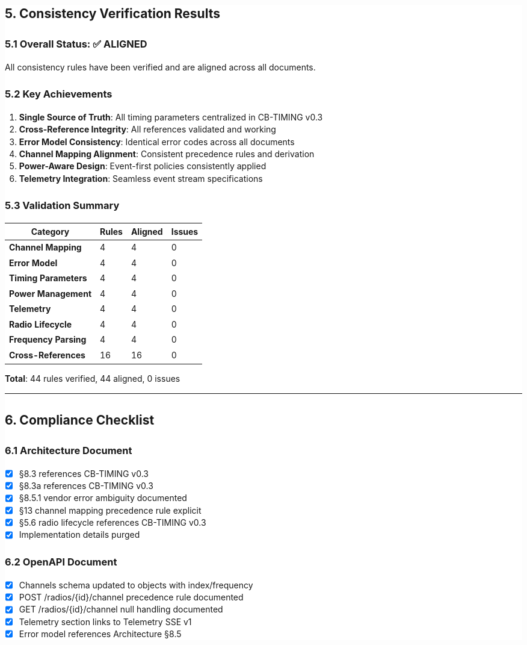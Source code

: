 
## 5. Consistency Verification Results

### 5.1 Overall Status: ✅ **ALIGNED**

All consistency rules have been verified and are aligned across all documents.

### 5.2 Key Achievements

1. **Single Source of Truth**: All timing parameters centralized in CB-TIMING v0.3
2. **Cross-Reference Integrity**: All references validated and working
3. **Error Model Consistency**: Identical error codes across all documents
4. **Channel Mapping Alignment**: Consistent precedence rules and derivation
5. **Power-Aware Design**: Event-first policies consistently applied
6. **Telemetry Integration**: Seamless event stream specifications

### 5.3 Validation Summary

| Category | Rules | Aligned | Issues |
|----------|-------|---------|--------|
| **Channel Mapping** | 4 | 4 | 0 |
| **Error Model** | 4 | 4 | 0 |
| **Timing Parameters** | 4 | 4 | 0 |
| **Power Management** | 4 | 4 | 0 |
| **Telemetry** | 4 | 4 | 0 |
| **Radio Lifecycle** | 4 | 4 | 0 |
| **Frequency Parsing** | 4 | 4 | 0 |
| **Cross-References** | 16 | 16 | 0 |

**Total**: 44 rules verified, 44 aligned, 0 issues

---

## 6. Compliance Checklist

### 6.1 Architecture Document
- [x] §8.3 references CB-TIMING v0.3
- [x] §8.3a references CB-TIMING v0.3
- [x] §8.5.1 vendor error ambiguity documented
- [x] §13 channel mapping precedence rule explicit
- [x] §5.6 radio lifecycle references CB-TIMING v0.3
- [x] Implementation details purged

### 6.2 OpenAPI Document
- [x] Channels schema updated to objects with index/frequency
- [x] POST /radios/{id}/channel precedence rule documented
- [x] GET /radios/{id}/channel null handling documented
- [x] Telemetry section links to Telemetry SSE v1
- [x] Error model references Architecture §8.5
